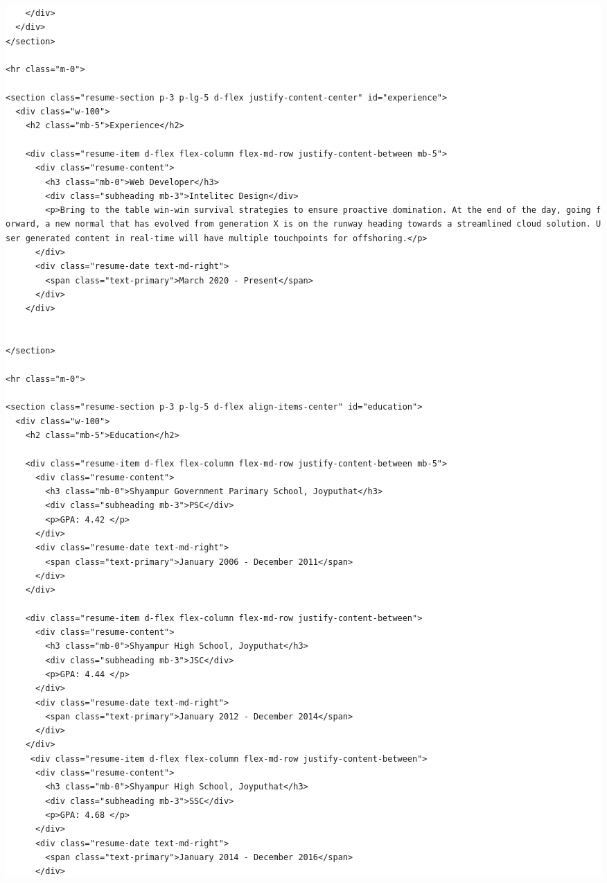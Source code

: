         
          
         
          
          
        </div>
      </div>
    </section>

    <hr class="m-0">

    <section class="resume-section p-3 p-lg-5 d-flex justify-content-center" id="experience">
      <div class="w-100">
        <h2 class="mb-5">Experience</h2>

        <div class="resume-item d-flex flex-column flex-md-row justify-content-between mb-5">
          <div class="resume-content">
            <h3 class="mb-0">Web Developer</h3>
            <div class="subheading mb-3">Intelitec Design</div>
            <p>Bring to the table win-win survival strategies to ensure proactive domination. At the end of the day, going forward, a new normal that has evolved from generation X is on the runway heading towards a streamlined cloud solution. User generated content in real-time will have multiple touchpoints for offshoring.</p>
          </div>
          <div class="resume-date text-md-right">
            <span class="text-primary">March 2020 - Present</span>
          </div>
        </div>
       

    </section>

    <hr class="m-0">

    <section class="resume-section p-3 p-lg-5 d-flex align-items-center" id="education">
      <div class="w-100">
        <h2 class="mb-5">Education</h2>

        <div class="resume-item d-flex flex-column flex-md-row justify-content-between mb-5">
          <div class="resume-content">
            <h3 class="mb-0">Shyampur Government Parimary School, Joyputhat</h3>
            <div class="subheading mb-3">PSC</div>
            <p>GPA: 4.42 </p>
          </div>
          <div class="resume-date text-md-right">
            <span class="text-primary">January 2006 - December 2011</span>
          </div>
        </div>

        <div class="resume-item d-flex flex-column flex-md-row justify-content-between">
          <div class="resume-content">
            <h3 class="mb-0">Shyampur High School, Joyputhat</h3>
            <div class="subheading mb-3">JSC</div>
            <p>GPA: 4.44 </p>
          </div>
          <div class="resume-date text-md-right">
            <span class="text-primary">January 2012 - December 2014</span>
          </div>
        </div>
		 <div class="resume-item d-flex flex-column flex-md-row justify-content-between">
          <div class="resume-content">
            <h3 class="mb-0">Shyampur High School, Joyputhat</h3>
            <div class="subheading mb-3">SSC</div>
            <p>GPA: 4.68 </p>
          </div>
          <div class="resume-date text-md-right">
            <span class="text-primary">January 2014 - December 2016</span>
          </div>
